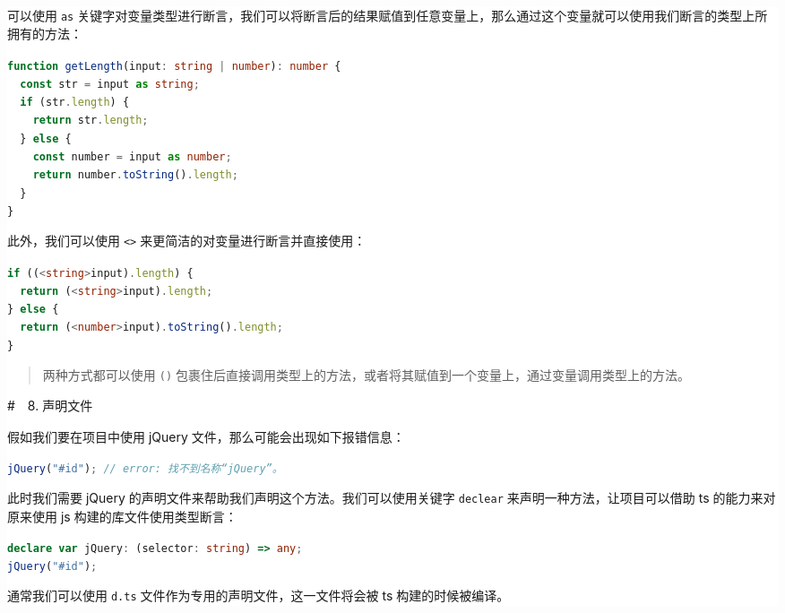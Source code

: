 可以使用 `as` 关键字对变量类型进行断言，我们可以将断言后的结果赋值到任意变量上，那么通过这个变量就可以使用我们断言的类型上所拥有的方法：

```ts
function getLength(input: string | number): number {
  const str = input as string;
  if (str.length) {
    return str.length;
  } else {
    const number = input as number;
    return number.toString().length;
  }
}
```

此外，我们可以使用 `<>` 来更简洁的对变量进行断言并直接使用：

```ts
if ((<string>input).length) {
  return (<string>input).length;
} else {
  return (<number>input).toString().length;
}
```

> 两种方式都可以使用 `()` 包裹住后直接调用类型上的方法，或者将其赋值到一个变量上，通过变量调用类型上的方法。

#　8. 声明文件

假如我们要在项目中使用 jQuery 文件，那么可能会出现如下报错信息：

```ts
jQuery("#id"); // error: 找不到名称“jQuery”。
```

此时我们需要 jQuery 的声明文件来帮助我们声明这个方法。我们可以使用关键字 `declear` 来声明一种方法，让项目可以借助 ts 的能力来对原来使用 js 构建的库文件使用类型断言：

```ts
declare var jQuery: (selector: string) => any;
jQuery("#id");
```

通常我们可以使用 `d.ts` 文件作为专用的声明文件，这一文件将会被 ts 构建的时候被编译。